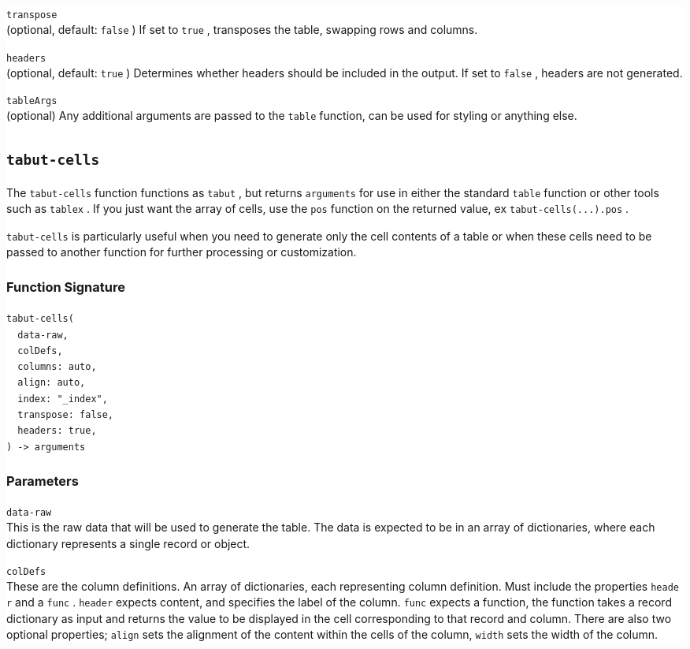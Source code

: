 ` transpose `  
(optional, default: ` false ` ) If set to ` true ` , transposes the table,
swapping rows and columns.

` headers `  
(optional, default: ` true ` ) Determines whether headers should be included
in the output. If set to ` false ` , headers are not generated.

` tableArgs `  
(optional) Any additional arguments are passed to the ` table ` function, can
be used for styling or anything else.

##  ` tabut-cells `

The ` tabut-cells ` function functions as ` tabut ` , but returns ` arguments
` for use in either the standard ` table ` function or other tools such as `
tablex ` . If you just want the array of cells, use the ` pos ` function on
the returned value, ex ` tabut-cells(...).pos ` .

` tabut-cells ` is particularly useful when you need to generate only the cell
contents of a table or when these cells need to be passed to another function
for further processing or customization.

###  Function Signature

    
    
    tabut-cells(
      data-raw, 
      colDefs, 
      columns: auto,
      align: auto,
      index: "_index",
      transpose: false,
      headers: true,
    ) -> arguments
    

###  Parameters

` data-raw `  
This is the raw data that will be used to generate the table. The data is
expected to be in an array of dictionaries, where each dictionary represents a
single record or object.

` colDefs `  
These are the column definitions. An array of dictionaries, each representing
column definition. Must include the properties ` header ` and a ` func ` . `
header ` expects content, and specifies the label of the column. ` func `
expects a function, the function takes a record dictionary as input and
returns the value to be displayed in the cell corresponding to that record and
column. There are also two optional properties; ` align ` sets the alignment
of the content within the cells of the column, ` width ` sets the width of the
column.
